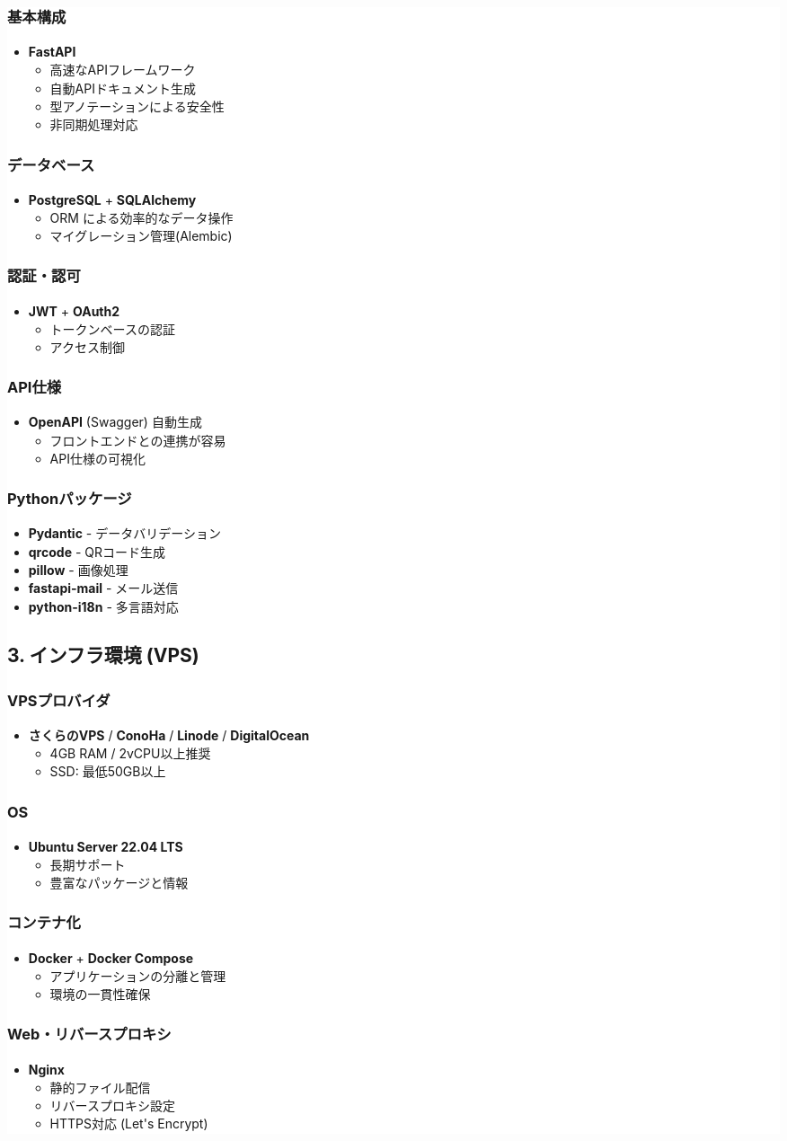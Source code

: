 ### 基本構成
- **FastAPI**
  - 高速なAPIフレームワーク
  - 自動APIドキュメント生成
  - 型アノテーションによる安全性
  - 非同期処理対応

### データベース
- **PostgreSQL** + **SQLAlchemy**
  - ORM による効率的なデータ操作
  - マイグレーション管理(Alembic)

### 認証・認可
- **JWT** + **OAuth2**
  - トークンベースの認証
  - アクセス制御

### API仕様
- **OpenAPI** (Swagger) 自動生成
  - フロントエンドとの連携が容易
  - API仕様の可視化

### Pythonパッケージ
- **Pydantic** - データバリデーション
- **qrcode** - QRコード生成
- **pillow** - 画像処理
- **fastapi-mail** - メール送信
- **python-i18n** - 多言語対応

## 3. インフラ環境 (VPS)

### VPSプロバイダ
- **さくらのVPS** / **ConoHa** / **Linode** / **DigitalOcean**
  - 4GB RAM / 2vCPU以上推奨
  - SSD: 最低50GB以上

### OS
- **Ubuntu Server 22.04 LTS**
  - 長期サポート
  - 豊富なパッケージと情報

### コンテナ化
- **Docker** + **Docker Compose**
  - アプリケーションの分離と管理
  - 環境の一貫性確保

### Web・リバースプロキシ
- **Nginx**
  - 静的ファイル配信
  - リバースプロキシ設定
  - HTTPS対応 (Let's Encrypt)
